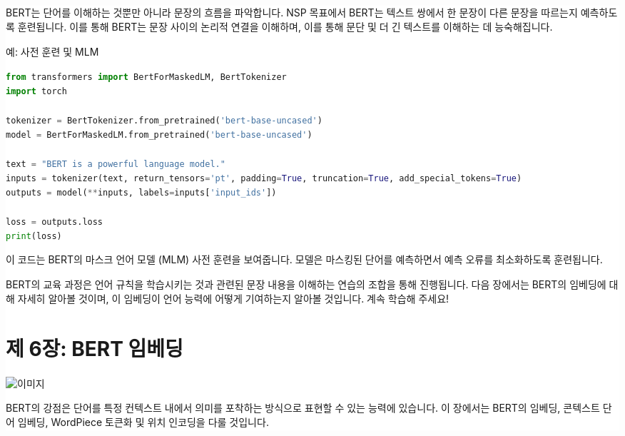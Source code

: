 <script>
     (adsbygoogle = window.adsbygoogle || []).push({});
</script>

BERT는 단어를 이해하는 것뿐만 아니라 문장의 흐름을 파악합니다. NSP 목표에서 BERT는 텍스트 쌍에서 한 문장이 다른 문장을 따르는지 예측하도록 훈련됩니다. 이를 통해 BERT는 문장 사이의 논리적 연결을 이해하며, 이를 통해 문단 및 더 긴 텍스트를 이해하는 데 능숙해집니다.

예: 사전 훈련 및 MLM

```python
from transformers import BertForMaskedLM, BertTokenizer
import torch

tokenizer = BertTokenizer.from_pretrained('bert-base-uncased')
model = BertForMaskedLM.from_pretrained('bert-base-uncased')

text = "BERT is a powerful language model."
inputs = tokenizer(text, return_tensors='pt', padding=True, truncation=True, add_special_tokens=True)
outputs = model(**inputs, labels=inputs['input_ids'])

loss = outputs.loss
print(loss)
```

이 코드는 BERT의 마스크 언어 모델 (MLM) 사전 훈련을 보여줍니다. 모델은 마스킹된 단어를 예측하면서 예측 오류를 최소화하도록 훈련됩니다.



<ins class="adsbygoogle"
     style="display:block"
     data-ad-client="ca-pub-4877378276818686"
     data-ad-slot="1107185301"
     data-ad-format="auto"
     data-full-width-responsive="true"></ins>

<script>
     (adsbygoogle = window.adsbygoogle || []).push({});
</script>

BERT의 교육 과정은 언어 규칙을 학습시키는 것과 관련된 문장 내용을 이해하는 연습의 조합을 통해 진행됩니다. 다음 장에서는 BERT의 임베딩에 대해 자세히 알아볼 것이며, 이 임베딩이 언어 능력에 어떻게 기여하는지 알아볼 것입니다. 계속 학습해 주세요!

# 제 6장: BERT 임베딩

![이미지](/assets/img/2024-06-19-MasteringBERTAComprehensiveGuidefromBeginnertoAdvancedinNaturalLanguageProcessingNLP_4.png)

BERT의 강점은 단어를 특정 컨텍스트 내에서 의미를 포착하는 방식으로 표현할 수 있는 능력에 있습니다. 이 장에서는 BERT의 임베딩, 콘텍스트 단어 임베딩, WordPiece 토큰화 및 위치 인코딩을 다룰 것입니다.



<ins class="adsbygoogle"
     style="display:block"
     data-ad-client="ca-pub-4877378276818686"
     data-ad-slot="1107185301"
     data-ad-format="auto"
     data-full-width-responsive="true"></ins>
